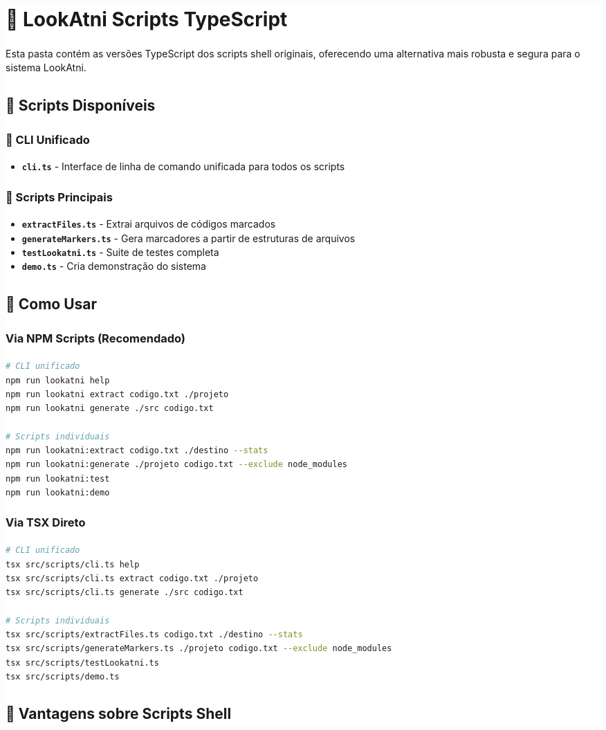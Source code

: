 # 🚀 LookAtni Scripts TypeScript

Esta pasta contém as versões TypeScript dos scripts shell originais, oferecendo uma alternativa mais robusta e segura para o sistema LookAtni.

## 📁 Scripts Disponíveis

### 🎯 CLI Unificado
- **`cli.ts`** - Interface de linha de comando unificada para todos os scripts

### 🔧 Scripts Principais
- **`extractFiles.ts`** - Extrai arquivos de códigos marcados
- **`generateMarkers.ts`** - Gera marcadores a partir de estruturas de arquivos
- **`testLookatni.ts`** - Suite de testes completa
- **`demo.ts`** - Cria demonstração do sistema

## 🚀 Como Usar

### Via NPM Scripts (Recomendado)

```bash
# CLI unificado
npm run lookatni help
npm run lookatni extract codigo.txt ./projeto
npm run lookatni generate ./src codigo.txt

# Scripts individuais
npm run lookatni:extract codigo.txt ./destino --stats
npm run lookatni:generate ./projeto codigo.txt --exclude node_modules
npm run lookatni:test
npm run lookatni:demo
```

### Via TSX Direto

```bash
# CLI unificado
tsx src/scripts/cli.ts help
tsx src/scripts/cli.ts extract codigo.txt ./projeto
tsx src/scripts/cli.ts generate ./src codigo.txt

# Scripts individuais
tsx src/scripts/extractFiles.ts codigo.txt ./destino --stats
tsx src/scripts/generateMarkers.ts ./projeto codigo.txt --exclude node_modules
tsx src/scripts/testLookatni.ts
tsx src/scripts/demo.ts
```

## 🌟 Vantagens sobre Scripts Shell
